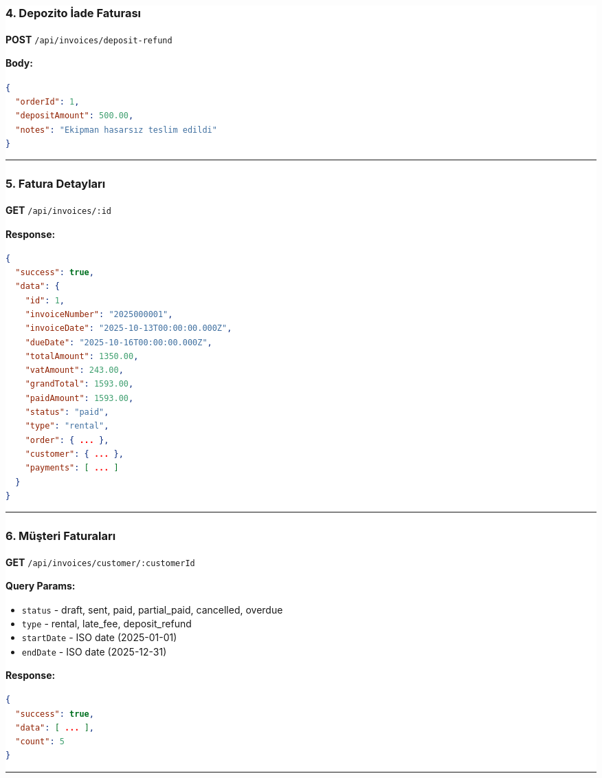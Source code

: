 
### 4. Depozito İade Faturası

**POST** `/api/invoices/deposit-refund`

**Body:**
```json
{
  "orderId": 1,
  "depositAmount": 500.00,
  "notes": "Ekipman hasarsız teslim edildi"
}
```

---

### 5. Fatura Detayları

**GET** `/api/invoices/:id`

**Response:**
```json
{
  "success": true,
  "data": {
    "id": 1,
    "invoiceNumber": "2025000001",
    "invoiceDate": "2025-10-13T00:00:00.000Z",
    "dueDate": "2025-10-16T00:00:00.000Z",
    "totalAmount": 1350.00,
    "vatAmount": 243.00,
    "grandTotal": 1593.00,
    "paidAmount": 1593.00,
    "status": "paid",
    "type": "rental",
    "order": { ... },
    "customer": { ... },
    "payments": [ ... ]
  }
}
```

---

### 6. Müşteri Faturaları

**GET** `/api/invoices/customer/:customerId`

**Query Params:**
- `status` - draft, sent, paid, partial_paid, cancelled, overdue
- `type` - rental, late_fee, deposit_refund
- `startDate` - ISO date (2025-01-01)
- `endDate` - ISO date (2025-12-31)

**Response:**
```json
{
  "success": true,
  "data": [ ... ],
  "count": 5
}
```

---